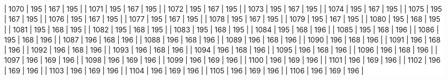 | 1070 |  195 | 167 | 195 |
| 1071 |  195 | 167 | 195 |
| 1072 |  195 | 167 | 195 |
| 1073 |  195 | 167 | 195 |
| 1074 |  195 | 167 | 195 |
| 1075 |  195 | 167 | 195 |
| 1076 |  195 | 167 | 195 |
| 1077 |  195 | 167 | 195 |
| 1078 |  195 | 167 | 195 |
| 1079 |  195 | 167 | 195 |
| 1080 |  195 | 168 | 195 |
| 1081 |  195 | 168 | 195 |
| 1082 |  195 | 168 | 195 |
| 1083 |  195 | 168 | 195 |
| 1084 |  195 | 168 | 196 |
| 1085 |  195 | 168 | 196 |
| 1086 |  195 | 168 | 196 |
| 1087 |  196 | 168 | 196 |
| 1088 |  196 | 168 | 196 |
| 1089 |  196 | 168 | 196 |
| 1090 |  196 | 168 | 196 |
| 1091 |  196 | 168 | 196 |
| 1092 |  196 | 168 | 196 |
| 1093 |  196 | 168 | 196 |
| 1094 |  196 | 168 | 196 |
| 1095 |  196 | 168 | 196 |
| 1096 |  196 | 168 | 196 |
| 1097 |  196 | 169 | 196 |
| 1098 |  196 | 169 | 196 |
| 1099 |  196 | 169 | 196 |
| 1100 |  196 | 169 | 196 |
| 1101 |  196 | 169 | 196 |
| 1102 |  196 | 169 | 196 |
| 1103 |  196 | 169 | 196 |
| 1104 |  196 | 169 | 196 |
| 1105 |  196 | 169 | 196 |
| 1106 |  196 | 169 | 196 |